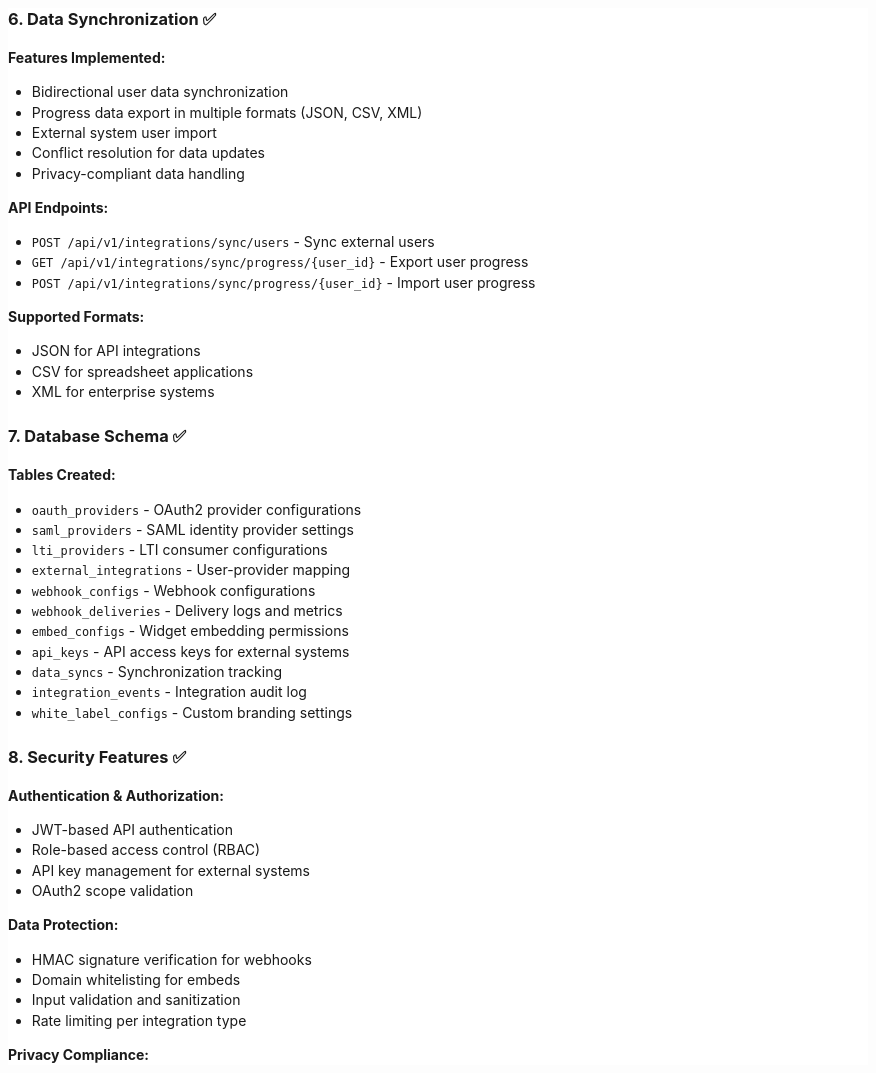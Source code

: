 ### 6. Data Synchronization ✅

**Features Implemented:**

- Bidirectional user data synchronization
- Progress data export in multiple formats (JSON, CSV, XML)
- External system user import
- Conflict resolution for data updates
- Privacy-compliant data handling

**API Endpoints:**

- `POST /api/v1/integrations/sync/users` - Sync external users
- `GET /api/v1/integrations/sync/progress/{user_id}` - Export user progress
- `POST /api/v1/integrations/sync/progress/{user_id}` - Import user progress

**Supported Formats:**

- JSON for API integrations
- CSV for spreadsheet applications
- XML for enterprise systems

### 7. Database Schema ✅

**Tables Created:**

- `oauth_providers` - OAuth2 provider configurations
- `saml_providers` - SAML identity provider settings
- `lti_providers` - LTI consumer configurations
- `external_integrations` - User-provider mapping
- `webhook_configs` - Webhook configurations
- `webhook_deliveries` - Delivery logs and metrics
- `embed_configs` - Widget embedding permissions
- `api_keys` - API access keys for external systems
- `data_syncs` - Synchronization tracking
- `integration_events` - Integration audit log
- `white_label_configs` - Custom branding settings

### 8. Security Features ✅

**Authentication & Authorization:**

- JWT-based API authentication
- Role-based access control (RBAC)
- API key management for external systems
- OAuth2 scope validation

**Data Protection:**

- HMAC signature verification for webhooks
- Domain whitelisting for embeds
- Input validation and sanitization
- Rate limiting per integration type

**Privacy Compliance:**
